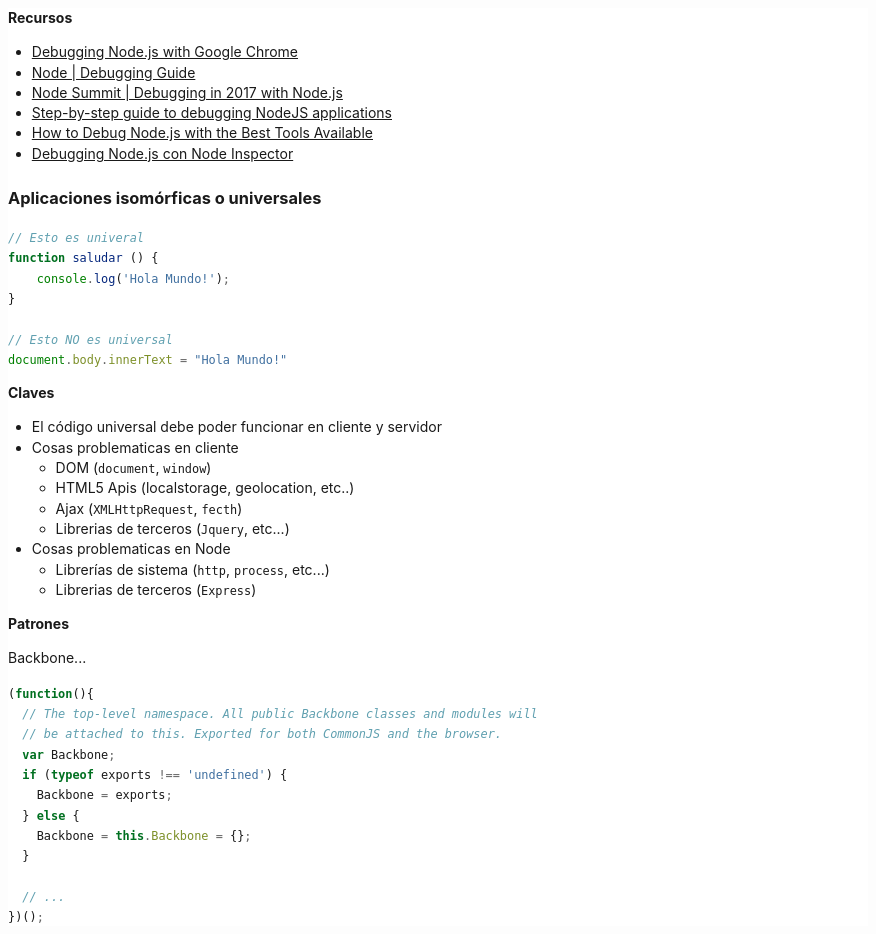 
**Recursos**
- [Debugging Node.js with Google Chrome](https://medium.com/the-node-js-collection/debugging-node-js-with-google-chrome-4965b5f910f4)
- [Node | Debugging Guide](https://nodejs.org/en/docs/guides/debugging-getting-started/)
- [Node Summit | Debugging in 2017 with Node.js](https://www.youtube.com/watch?v=Xb_0awoShR8)
- [Step-by-step guide to debugging NodeJS applications](https://medium.com/@fay_jai/step-by-step-guide-to-debugging-nodejs-applications-9d3c5131f937)
- [How to Debug Node.js with the Best Tools Available](https://blog.risingstack.com/how-to-debug-nodej-js-with-the-best-tools-available/)
- [Debugging Node.js con Node Inspector](https://www.genbeta.com/desarrollo/debugging-node-js-con-node-inspector)

### Aplicaciones isomórficas o universales

```js
// Esto es univeral
function saludar () {
	console.log('Hola Mundo!');
}

// Esto NO es universal
document.body.innerText = "Hola Mundo!"
```

**Claves**
- El código universal debe poder funcionar en cliente y servidor
- Cosas problematicas en cliente
  -  DOM (`document`, `window`)
  -  HTML5 Apis (localstorage, geolocation, etc..)
  -  Ajax (`XMLHttpRequest`, `fecth`)
  -  Librerias de terceros (`Jquery`, etc...)
- Cosas problematicas en Node
  - Librerías de sistema (`http`, `process`, etc...)
  - Librerias de terceros (`Express`)

**Patrones**

Backbone...
```js
(function(){
  // The top-level namespace. All public Backbone classes and modules will
  // be attached to this. Exported for both CommonJS and the browser.
  var Backbone;
  if (typeof exports !== 'undefined') {
    Backbone = exports;
  } else {
    Backbone = this.Backbone = {};
  }

  // ...
})();
```
